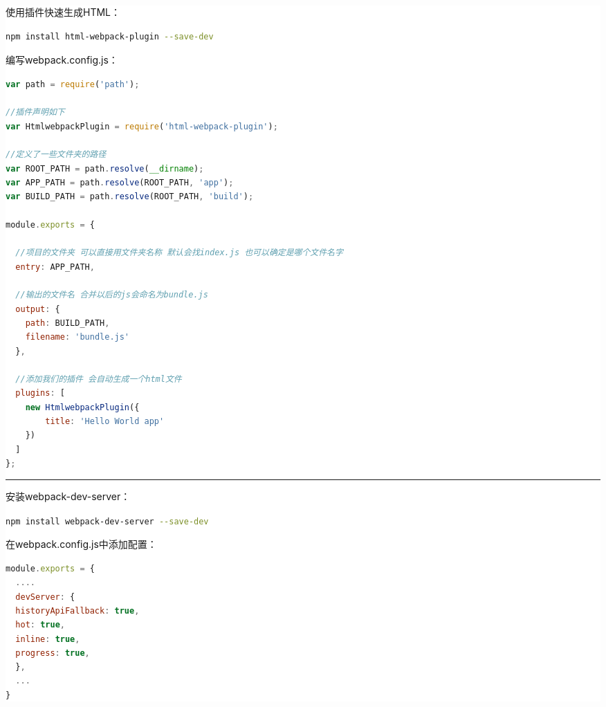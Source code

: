 使用插件快速生成HTML：
```bash
npm install html-webpack-plugin --save-dev
```

编写webpack.config.js：
```js
var path = require('path');

//插件声明如下
var HtmlwebpackPlugin = require('html-webpack-plugin');

//定义了一些文件夹的路径
var ROOT_PATH = path.resolve(__dirname);
var APP_PATH = path.resolve(ROOT_PATH, 'app');
var BUILD_PATH = path.resolve(ROOT_PATH, 'build');
  
module.exports = {

  //项目的文件夹 可以直接用文件夹名称 默认会找index.js 也可以确定是哪个文件名字
  entry: APP_PATH,

  //输出的文件名 合并以后的js会命名为bundle.js
  output: {
    path: BUILD_PATH,
    filename: 'bundle.js'
  },

  //添加我们的插件 会自动生成一个html文件
  plugins: [
    new HtmlwebpackPlugin({
        title: 'Hello World app'
    })
  ]
};
```

----------

安装webpack-dev-server：
```bash
npm install webpack-dev-server --save-dev
```

在webpack.config.js中添加配置：
```js
module.exports = {
  ....
  devServer: {
  historyApiFallback: true,
  hot: true,
  inline: true,
  progress: true,
  },
  ...
}
```
